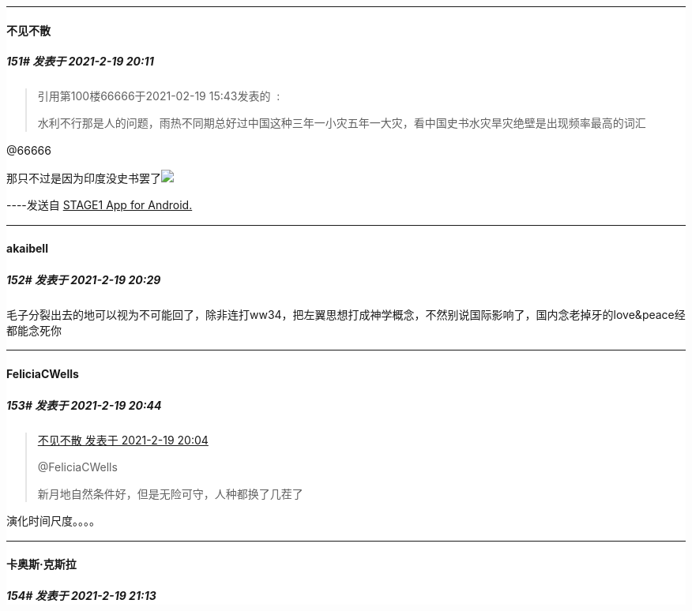 *****

####  不见不散  
##### 151#       发表于 2021-2-19 20:11



<blockquote>引用第100楼66666于2021-02-19 15:43发表的  :

水利不行那是人的问题，雨热不同期总好过中国这种三年一小灾五年一大灾，看中国史书水灾旱灾绝壁是出现频率最高的词汇</blockquote>
@66666

那只不过是因为印度没史书罢了<img src="https://static.saraba1st.com/image/smiley/face2017/067.png" referrerpolicy="no-referrer">


----发送自 [STAGE1 App for Android.](http://stage1.5j4m.com/?1.37)







*****

####  akaibell  
##### 152#       发表于 2021-2-19 20:29




毛子分裂出去的地可以视为不可能回了，除非连打ww34，把左翼思想打成神学概念，不然别说国际影响了，国内念老掉牙的love&amp;peace经都能念死你







*****

####  FeliciaCWells  
##### 153#       发表于 2021-2-19 20:44



<blockquote><a href="httphttps://bbs.saraba1st.com/2b/forum.php?mod=redirect&amp;goto=findpost&amp;pid=50380557&amp;ptid=1988519" target="_blank">不见不散 发表于 2021-2-19 20:04</a>

@FeliciaCWells

新月地自然条件好，但是无险可守，人种都换了几茬了</blockquote>
演化时间尺度。。。。







*****

####  卡奥斯·克斯拉  
##### 154#       发表于 2021-2-19 21:13

